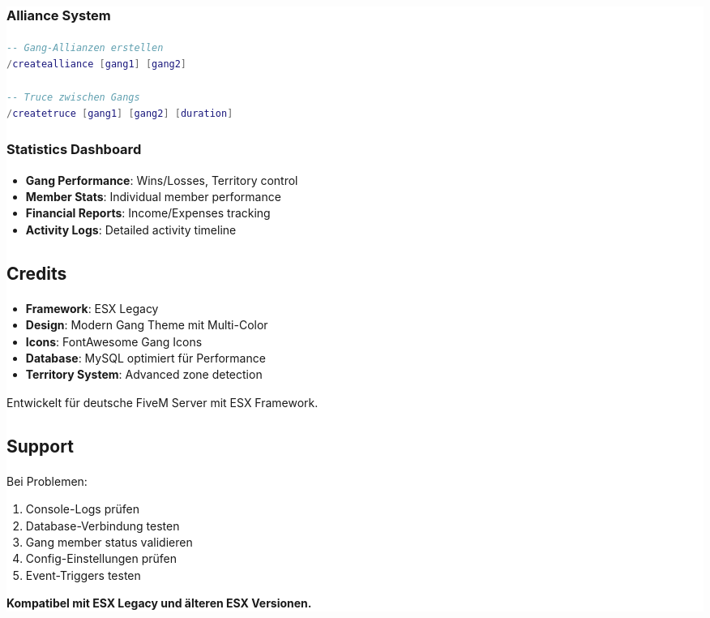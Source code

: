 ### Alliance System
```lua
-- Gang-Allianzen erstellen
/createalliance [gang1] [gang2]

-- Truce zwischen Gangs
/createtruce [gang1] [gang2] [duration]
```

### Statistics Dashboard
- **Gang Performance**: Wins/Losses, Territory control
- **Member Stats**: Individual member performance
- **Financial Reports**: Income/Expenses tracking
- **Activity Logs**: Detailed activity timeline

## Credits

- **Framework**: ESX Legacy
- **Design**: Modern Gang Theme mit Multi-Color
- **Icons**: FontAwesome Gang Icons
- **Database**: MySQL optimiert für Performance
- **Territory System**: Advanced zone detection

Entwickelt für deutsche FiveM Server mit ESX Framework.

## Support

Bei Problemen:
1. Console-Logs prüfen
2. Database-Verbindung testen
3. Gang member status validieren
4. Config-Einstellungen prüfen
5. Event-Triggers testen

**Kompatibel mit ESX Legacy und älteren ESX Versionen.**